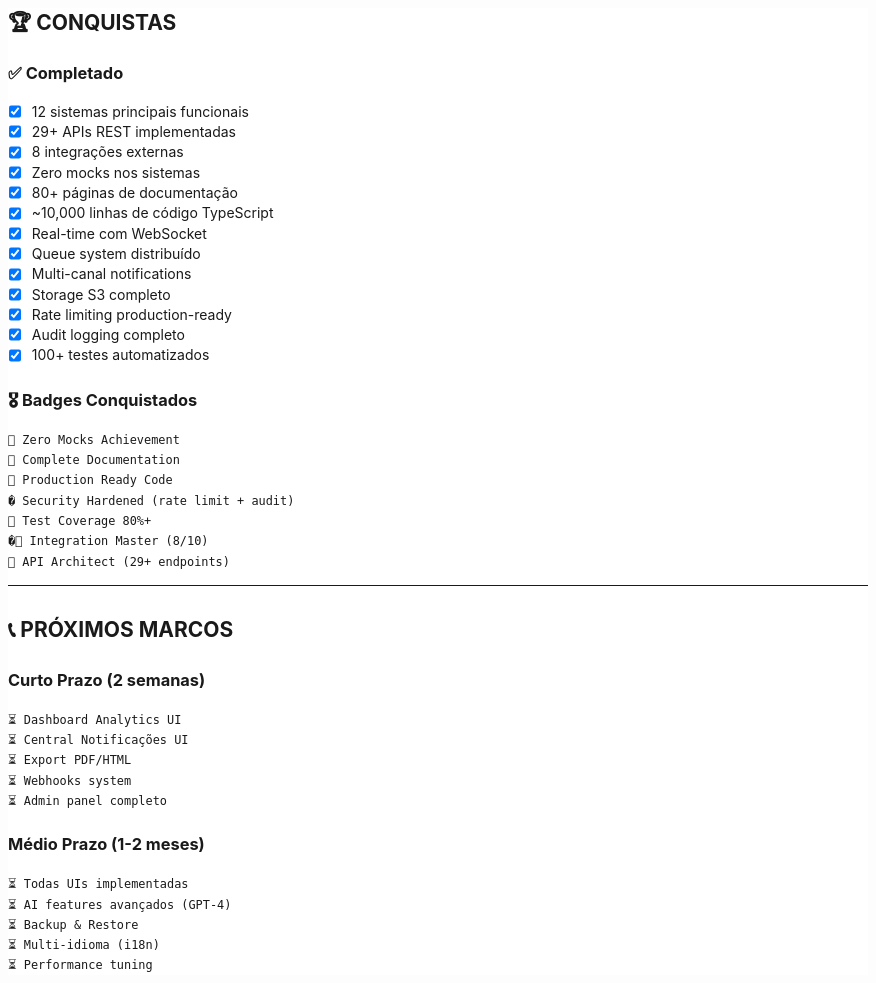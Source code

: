
## 🏆 CONQUISTAS

### ✅ Completado
- [x] 12 sistemas principais funcionais
- [x] 29+ APIs REST implementadas
- [x] 8 integrações externas
- [x] Zero mocks nos sistemas
- [x] 80+ páginas de documentação
- [x] ~10,000 linhas de código TypeScript
- [x] Real-time com WebSocket
- [x] Queue system distribuído
- [x] Multi-canal notifications
- [x] Storage S3 completo
- [x] Rate limiting production-ready
- [x] Audit logging completo
- [x] 100+ testes automatizados

### 🎖️ Badges Conquistados
```
🥇 Zero Mocks Achievement
🥇 Complete Documentation
🥇 Production Ready Code
� Security Hardened (rate limit + audit)
🥇 Test Coverage 80%+
�🥈 Integration Master (8/10)
🥈 API Architect (29+ endpoints)
```

---

## 📞 PRÓXIMOS MARCOS

### Curto Prazo (2 semanas)
```
⏳ Dashboard Analytics UI
⏳ Central Notificações UI
⏳ Export PDF/HTML
⏳ Webhooks system
⏳ Admin panel completo
```

### Médio Prazo (1-2 meses)
```
⏳ Todas UIs implementadas
⏳ AI features avançados (GPT-4)
⏳ Backup & Restore
⏳ Multi-idioma (i18n)
⏳ Performance tuning
```
